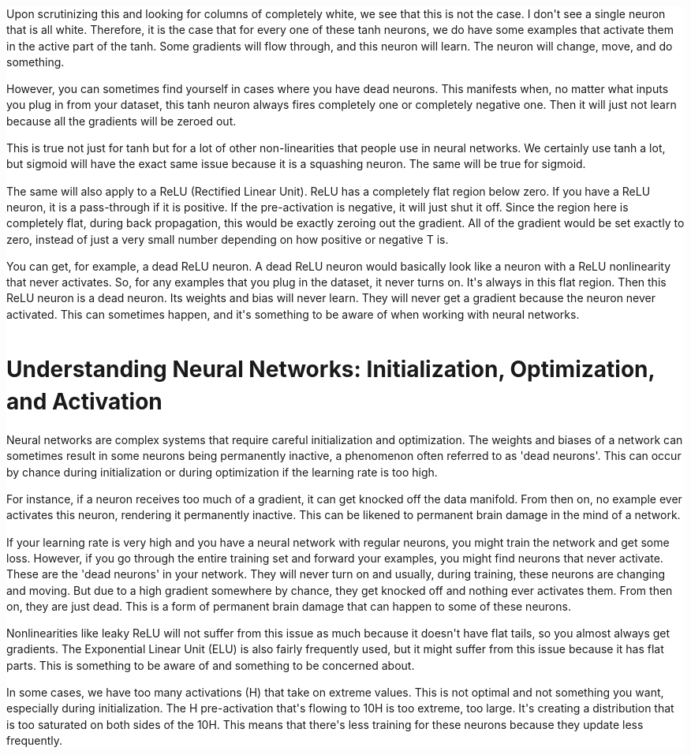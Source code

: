 Upon scrutinizing this and looking for columns of completely white, we see that this is not the case. I don't see a single neuron that is all white. Therefore, it is the case that for every one of these tanh neurons, we do have some examples that activate them in the active part of the tanh. Some gradients will flow through, and this neuron will learn. The neuron will change, move, and do something.

However, you can sometimes find yourself in cases where you have dead neurons. This manifests when, no matter what inputs you plug in from your dataset, this tanh neuron always fires completely one or completely negative one. Then it will just not learn because all the gradients will be zeroed out.

This is true not just for tanh but for a lot of other non-linearities that people use in neural networks. We certainly use tanh a lot, but sigmoid will have the exact same issue because it is a squashing neuron. The same will be true for sigmoid.

The same will also apply to a ReLU (Rectified Linear Unit). ReLU has a completely flat region below zero. If you have a ReLU neuron, it is a pass-through if it is positive. If the pre-activation is negative, it will just shut it off. Since the region here is completely flat, during back propagation, this would be exactly zeroing out the gradient. All of the gradient would be set exactly to zero, instead of just a very small number depending on how positive or negative T is.

You can get, for example, a dead ReLU neuron. A dead ReLU neuron would basically look like a neuron with a ReLU nonlinearity that never activates. So, for any examples that you plug in the dataset, it never turns on. It's always in this flat region. Then this ReLU neuron is a dead neuron. Its weights and bias will never learn. They will never get a gradient because the neuron never activated. This can sometimes happen, and it's something to be aware of when working with neural networks.
# Understanding Neural Networks: Initialization, Optimization, and Activation

Neural networks are complex systems that require careful initialization and optimization. The weights and biases of a network can sometimes result in some neurons being permanently inactive, a phenomenon often referred to as 'dead neurons'. This can occur by chance during initialization or during optimization if the learning rate is too high.

For instance, if a neuron receives too much of a gradient, it can get knocked off the data manifold. From then on, no example ever activates this neuron, rendering it permanently inactive. This can be likened to permanent brain damage in the mind of a network.

If your learning rate is very high and you have a neural network with regular neurons, you might train the network and get some loss. However, if you go through the entire training set and forward your examples, you might find neurons that never activate. These are the 'dead neurons' in your network. They will never turn on and usually, during training, these neurons are changing and moving. But due to a high gradient somewhere by chance, they get knocked off and nothing ever activates them. From then on, they are just dead. This is a form of permanent brain damage that can happen to some of these neurons.

Nonlinearities like leaky ReLU will not suffer from this issue as much because it doesn't have flat tails, so you almost always get gradients. The Exponential Linear Unit (ELU) is also fairly frequently used, but it might suffer from this issue because it has flat parts. This is something to be aware of and something to be concerned about.

In some cases, we have too many activations (H) that take on extreme values. This is not optimal and not something you want, especially during initialization. The H pre-activation that's flowing to 10H is too extreme, too large. It's creating a distribution that is too saturated on both sides of the 10H. This means that there's less training for these neurons because they update less frequently.
